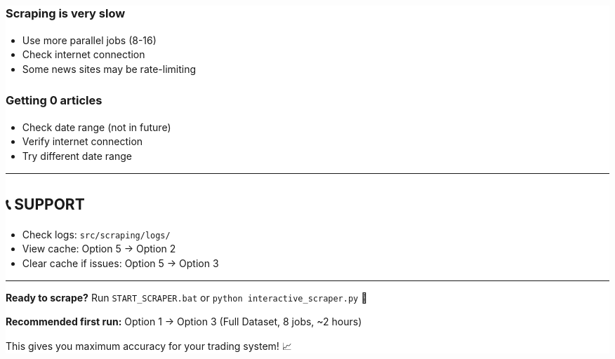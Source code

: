 ### **Scraping is very slow**
- Use more parallel jobs (8-16)
- Check internet connection
- Some news sites may be rate-limiting

### **Getting 0 articles**
- Check date range (not in future)
- Verify internet connection
- Try different date range

---

## 📞 **SUPPORT**

- Check logs: `src/scraping/logs/`
- View cache: Option 5 → Option 2
- Clear cache if issues: Option 5 → Option 3

---

**Ready to scrape?** Run `START_SCRAPER.bat` or `python interactive_scraper.py` 🚀

**Recommended first run:** Option 1 → Option 3 (Full Dataset, 8 jobs, ~2 hours)

This gives you maximum accuracy for your trading system! 📈

